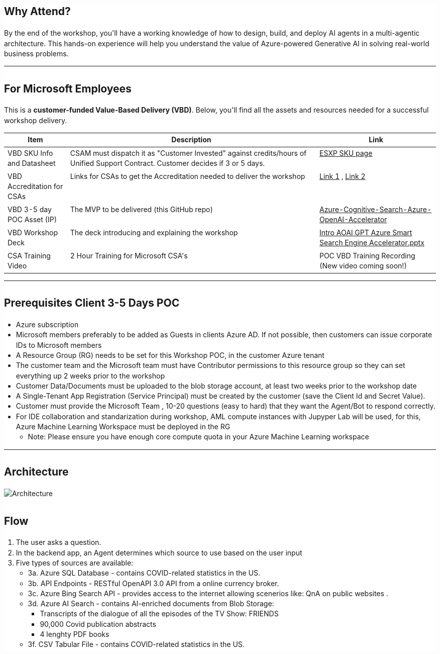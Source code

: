 ## Why Attend?

By the end of the workshop, you'll have a working knowledge of how to design, build, and deploy AI agents in a multi-agentic architecture. This hands-on experience will help you understand the value of Azure-powered Generative AI in solving real-world business problems.

---

## For Microsoft Employees

This is a **customer-funded Value-Based Delivery (VBD)**. Below, you'll find all the assets and resources needed for a successful workshop delivery.


| **Item**                   | **Description**                                                                                                     | **Link**                                                                                                                                                |
|----------------------------|---------------------------------------------------------------------------------------------------------------------|--------------------------------------------------------------------------------------------------------------------------------------------------------|
| VBD SKU Info and Datasheet                   | CSAM must dispatch it as "Customer Invested" against credits/hours of Unified Support Contract. Customer decides if 3 or 5 days.                                      | [ESXP SKU page](https://esxp.microsoft.com/#/omexplanding/services/14486/geo/USA/details/1)                                                                                              |
| VBD Accreditation for CSAs     | Links for CSAs to get the Accreditation needed to deliver the workshop                                                                      | [Link 1](https://learningplayer.microsoft.com/activity/s9261799/launch) , [Link 2](https://learningplayer.microsoft.com/activity/s9264662/launch) |
| VBD 3-5 day POC Asset (IP)  | The MVP to be delivered  (this GitHub repo)                                     | [Azure-Cognitive-Search-Azure-OpenAI-Accelerator](https://github.com/MSUSAzureAccelerators/Azure-Cognitive-Search-Azure-OpenAI-Accelerator)                |
| VBD Workshop Deck          | The deck introducing and explaining the workshop                                                                    | [Intro AOAI GPT Azure Smart Search Engine Accelerator.pptx](https://github.com/MSUSAzureAccelerators/Azure-Cognitive-Search-Azure-OpenAI-Accelerator/blob/main/Intro%20AOAI%20GPT%20Azure%20Smart%20Search%20Engine%20Accelerator.pptx) |
| CSA Training Video         | 2 Hour Training for Microsoft CSA's                                                                    | POC VBD Training Recording (New video coming soon!) |


---
## **Prerequisites Client 3-5 Days POC**
* Azure subscription
* Microsoft members preferably to be added as Guests in clients Azure AD. If not possible, then customers can issue corporate IDs to Microsoft members
* A Resource Group (RG)  needs to be set for this Workshop POC, in the customer Azure tenant
* The customer team and the Microsoft team must have Contributor permissions to this resource group so they can set everything up 2 weeks prior to the workshop
* Customer Data/Documents must be uploaded to the blob storage account, at least two weeks prior to the workshop date
* A Single-Tenant App Registration (Service Principal) must be created by the customer (save the Client Id and Secret Value).
* Customer must provide the Microsoft Team , 10-20 questions (easy to hard) that they want the Agent/Bot to respond correctly.
* For IDE collaboration and standarization during workshop, AML compute instances with Jupyper Lab will be used, for this, Azure Machine Learning Workspace must be deployed in the RG
   * Note: Please ensure you have enough core compute quota in your Azure Machine Learning workspace 

---
## Architecture 
![Architecture](./images/GPT-Smart-Search-Architecture.jpg "Architecture")

## Flow
1. The user asks a question.
2. In the backend app, an Agent determines which source to use based on the user input
3. Five types of sources are available:
   * 3a. Azure SQL Database - contains COVID-related statistics in the US.
   * 3b. API Endpoints - RESTful OpenAPI 3.0 API from a online currency broker.
   * 3c. Azure Bing Search API - provides access to the internet allowing scenerios like: QnA on public websites .
   * 3d. Azure AI Search - contains AI-enriched documents from Blob Storage:
       - Transcripts of the dialogue of all the episodes of the TV Show: FRIENDS  
       - 90,000 Covid publication abstracts
       - 4 lenghty PDF books
   * 3f. CSV Tabular File - contains COVID-related statistics in the US.
